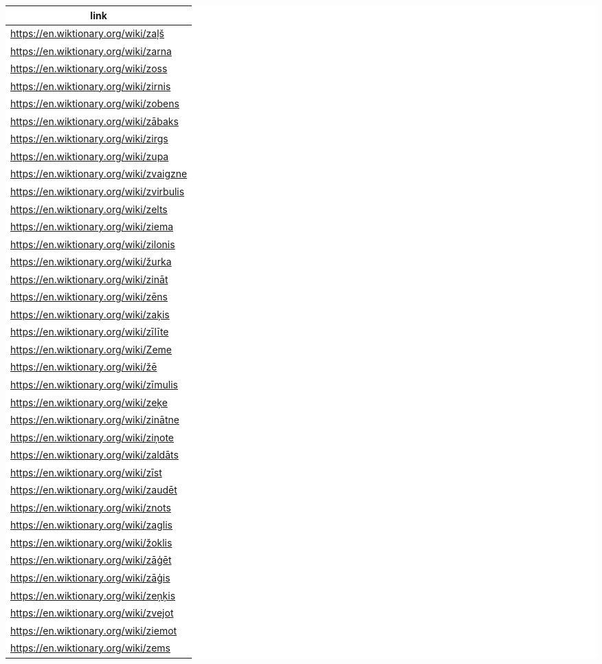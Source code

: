 |link|
|----|
|https://en.wiktionary.org/wiki/zaļš|
|https://en.wiktionary.org/wiki/zarna|
|https://en.wiktionary.org/wiki/zoss|
|https://en.wiktionary.org/wiki/zirnis|
|https://en.wiktionary.org/wiki/zobens|
|https://en.wiktionary.org/wiki/zābaks|
|https://en.wiktionary.org/wiki/zirgs|
|https://en.wiktionary.org/wiki/zupa|
|https://en.wiktionary.org/wiki/zvaigzne|
|https://en.wiktionary.org/wiki/zvirbulis|
|https://en.wiktionary.org/wiki/zelts|
|https://en.wiktionary.org/wiki/ziema|
|https://en.wiktionary.org/wiki/zilonis|
|https://en.wiktionary.org/wiki/žurka|
|https://en.wiktionary.org/wiki/zināt|
|https://en.wiktionary.org/wiki/zēns|
|https://en.wiktionary.org/wiki/zaķis|
|https://en.wiktionary.org/wiki/zīlīte|
|https://en.wiktionary.org/wiki/Zeme|
|https://en.wiktionary.org/wiki/žē|
|https://en.wiktionary.org/wiki/zīmulis|
|https://en.wiktionary.org/wiki/zeķe|
|https://en.wiktionary.org/wiki/zinātne|
|https://en.wiktionary.org/wiki/ziņote|
|https://en.wiktionary.org/wiki/zaldāts|
|https://en.wiktionary.org/wiki/zīst|
|https://en.wiktionary.org/wiki/zaudēt|
|https://en.wiktionary.org/wiki/znots|
|https://en.wiktionary.org/wiki/zaglis|
|https://en.wiktionary.org/wiki/žoklis|
|https://en.wiktionary.org/wiki/zāģēt|
|https://en.wiktionary.org/wiki/zāģis|
|https://en.wiktionary.org/wiki/zeņķis|
|https://en.wiktionary.org/wiki/zvejot|
|https://en.wiktionary.org/wiki/ziemot|
|https://en.wiktionary.org/wiki/zems|